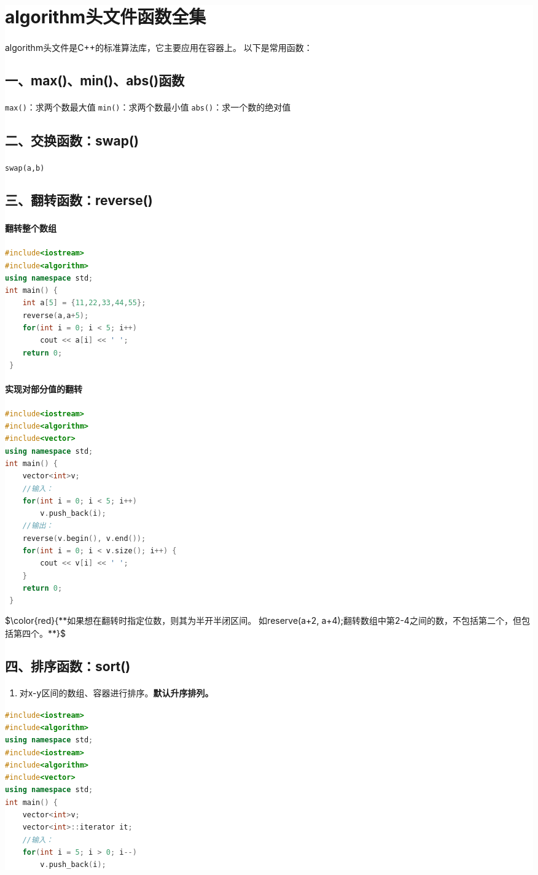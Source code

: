 # algorithm头文件函数全集
algorithm头文件是C++的标准算法库，它主要应用在容器上。 以下是常用函数：
## 一、max()、min()、abs()函数
`max()`：求两个数最大值
`min()`：求两个数最小值
`abs()`：求一个数的绝对值
## 二、交换函数：swap()
`swap(a,b)`
## 三、翻转函数：reverse()
#### 翻转整个数组
```c++
#include<iostream>
#include<algorithm>
using namespace std;
int main() {
	int a[5] = {11,22,33,44,55};
	reverse(a,a+5);
	for(int i = 0; i < 5; i++) 
		cout << a[i] << ' ';
	return 0;
 } 
```
#### 实现对部分值的翻转
```c++
#include<iostream>
#include<algorithm>
#include<vector>
using namespace std;
int main() {
	vector<int>v;
	//输入： 
	for(int i = 0; i < 5; i++) 
		v.push_back(i);
	//输出： 
	reverse(v.begin(), v.end());
	for(int i = 0; i < v.size(); i++) {
		cout << v[i] << ' ';
	}
	return 0;
 } 
```
$\color{red}{**如果想在翻转时指定位数，则其为半开半闭区间。 如reserve(a+2, a+4);翻转数组中第2-4之间的数，不包括第二个，但包括第四个。**}$
## 四、排序函数：sort()
1. 对x-y区间的数组、容器进行排序。**默认升序排列。**
```c++
#include<iostream>
#include<algorithm>
using namespace std;
#include<iostream>
#include<algorithm>
#include<vector>
using namespace std;
int main() {
	vector<int>v;
	vector<int>::iterator it;
	//输入： 
	for(int i = 5; i > 0; i--) 
		v.push_back(i); 
```